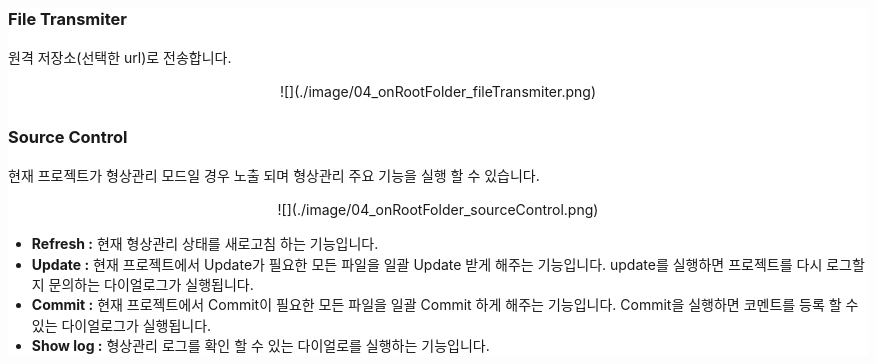 ### File Transmiter
원격 저장소(선택한 url)로 전송합니다.

<center>
![](./image/04_onRootFolder_fileTransmiter.png) 
</center>

### Source Control 
현재 프로젝트가 형상관리 모드일 경우 노출 되며 형상관리 주요 기능을 실행 할 수 있습니다.

<center>
![](./image/04_onRootFolder_sourceControl.png) 
</center>

* **Refresh :** 현재 형상관리 상태를 새로고침 하는 기능입니다.
* **Update :** 현재 프로젝트에서 Update가 필요한 모든 파일을 일괄 Update 받게 해주는 기능입니다. update를 실행하면 프로젝트를 다시 로그할지 문의하는 다이얼로그가 실행됩니다.
* **Commit :** 현재 프로젝트에서 Commit이 필요한 모든 파일을 일괄 Commit 하게 해주는 기능입니다. Commit을 실행하면 코멘트를 등록 할 수 있는 다이얼로그가 실행됩니다.
* **Show log :** 형상관리 로그를 확인 할 수 있는 다이얼로를 실행하는 기능입니다.
